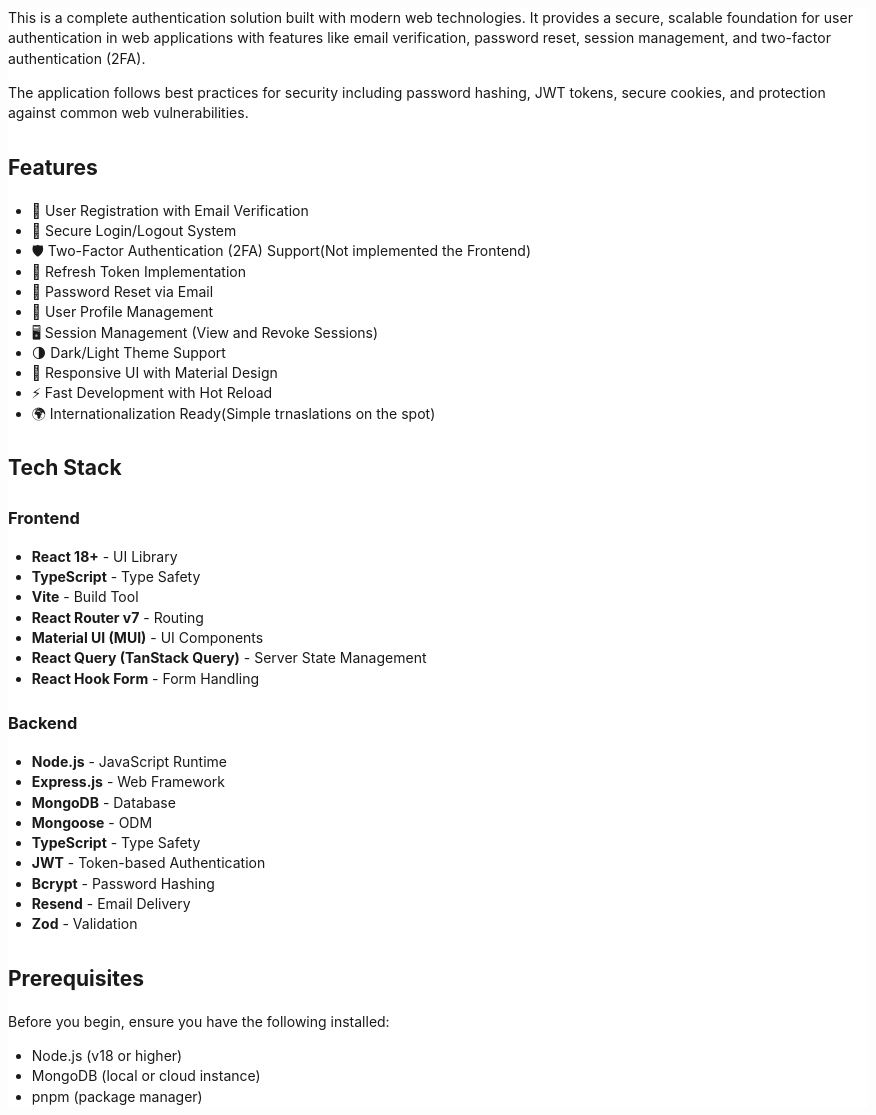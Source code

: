 This is a complete authentication solution built with modern web technologies. It provides a secure, scalable foundation for user authentication in web applications with features like email verification, password reset, session management, and two-factor authentication (2FA).

The application follows best practices for security including password hashing, JWT tokens, secure cookies, and protection against common web vulnerabilities.

## Features

-   🔐 User Registration with Email Verification
-   🔑 Secure Login/Logout System
-   🛡️ Two-Factor Authentication (2FA) Support(Not implemented the Frontend)
-   🔁 Refresh Token Implementation
-   📧 Password Reset via Email
-   👤 User Profile Management
-   🖥️ Session Management (View and Revoke Sessions)
-   🌗 Dark/Light Theme Support
-   📱 Responsive UI with Material Design
-   ⚡ Fast Development with Hot Reload
-   🌍 Internationalization Ready(Simple trnaslations on the spot)

## Tech Stack

### Frontend

-   **React 18+** - UI Library
-   **TypeScript** - Type Safety
-   **Vite** - Build Tool
-   **React Router v7** - Routing
-   **Material UI (MUI)** - UI Components
-   **React Query (TanStack Query)** - Server State Management
-   **React Hook Form** - Form Handling

### Backend

-   **Node.js** - JavaScript Runtime
-   **Express.js** - Web Framework
-   **MongoDB** - Database
-   **Mongoose** - ODM
-   **TypeScript** - Type Safety
-   **JWT** - Token-based Authentication
-   **Bcrypt** - Password Hashing
-   **Resend** - Email Delivery
-   **Zod** - Validation

## Prerequisites

Before you begin, ensure you have the following installed:

-   Node.js (v18 or higher)
-   MongoDB (local or cloud instance)
-   pnpm (package manager)
